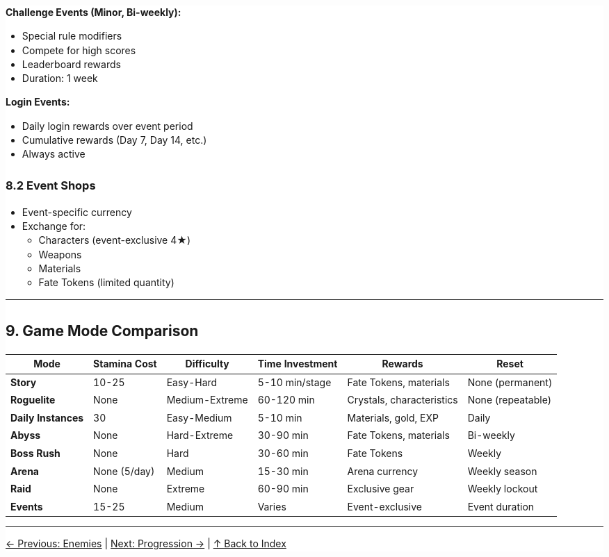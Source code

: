 **Challenge Events (Minor, Bi-weekly):**
- Special rule modifiers
- Compete for high scores
- Leaderboard rewards
- Duration: 1 week

**Login Events:**
- Daily login rewards over event period
- Cumulative rewards (Day 7, Day 14, etc.)
- Always active

### 8.2 Event Shops
- Event-specific currency
- Exchange for:
  - Characters (event-exclusive 4★)
  - Weapons
  - Materials
  - Fate Tokens (limited quantity)

---

## 9. Game Mode Comparison

| Mode | Stamina Cost | Difficulty | Time Investment | Rewards | Reset |
|------|--------------|------------|-----------------|---------|-------|
| **Story** | 10-25 | Easy-Hard | 5-10 min/stage | Fate Tokens, materials | None (permanent) |
| **Roguelite** | None | Medium-Extreme | 60-120 min | Crystals, characteristics | None (repeatable) |
| **Daily Instances** | 30 | Easy-Medium | 5-10 min | Materials, gold, EXP | Daily |
| **Abyss** | None | Hard-Extreme | 30-90 min | Fate Tokens, materials | Bi-weekly |
| **Boss Rush** | None | Hard | 30-60 min | Fate Tokens | Weekly |
| **Arena** | None (5/day) | Medium | 15-30 min | Arena currency | Weekly season |
| **Raid** | None | Extreme | 60-90 min | Exclusive gear | Weekly lockout |
| **Events** | 15-25 | Medium | Varies | Event-exclusive | Event duration |

---

[← Previous: Enemies](enemies.md) | [Next: Progression →](progression.md) | [↑ Back to Index](README.md)
